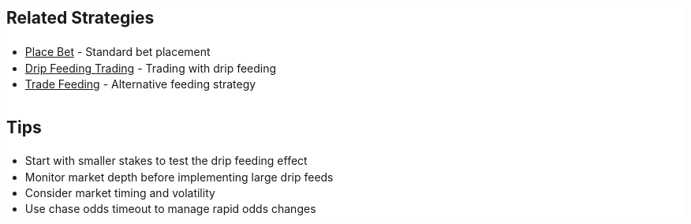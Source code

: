 ## Related Strategies

- [Place Bet](Place-Bet.md) - Standard bet placement
- [Drip Feeding Trading](Drip-Feeding-Trading.md) - Trading with drip feeding
- [Trade Feeding](Trade-Feeding.md) - Alternative feeding strategy

## Tips

- Start with smaller stakes to test the drip feeding effect
- Monitor market depth before implementing large drip feeds
- Consider market timing and volatility
- Use chase odds timeout to manage rapid odds changes
